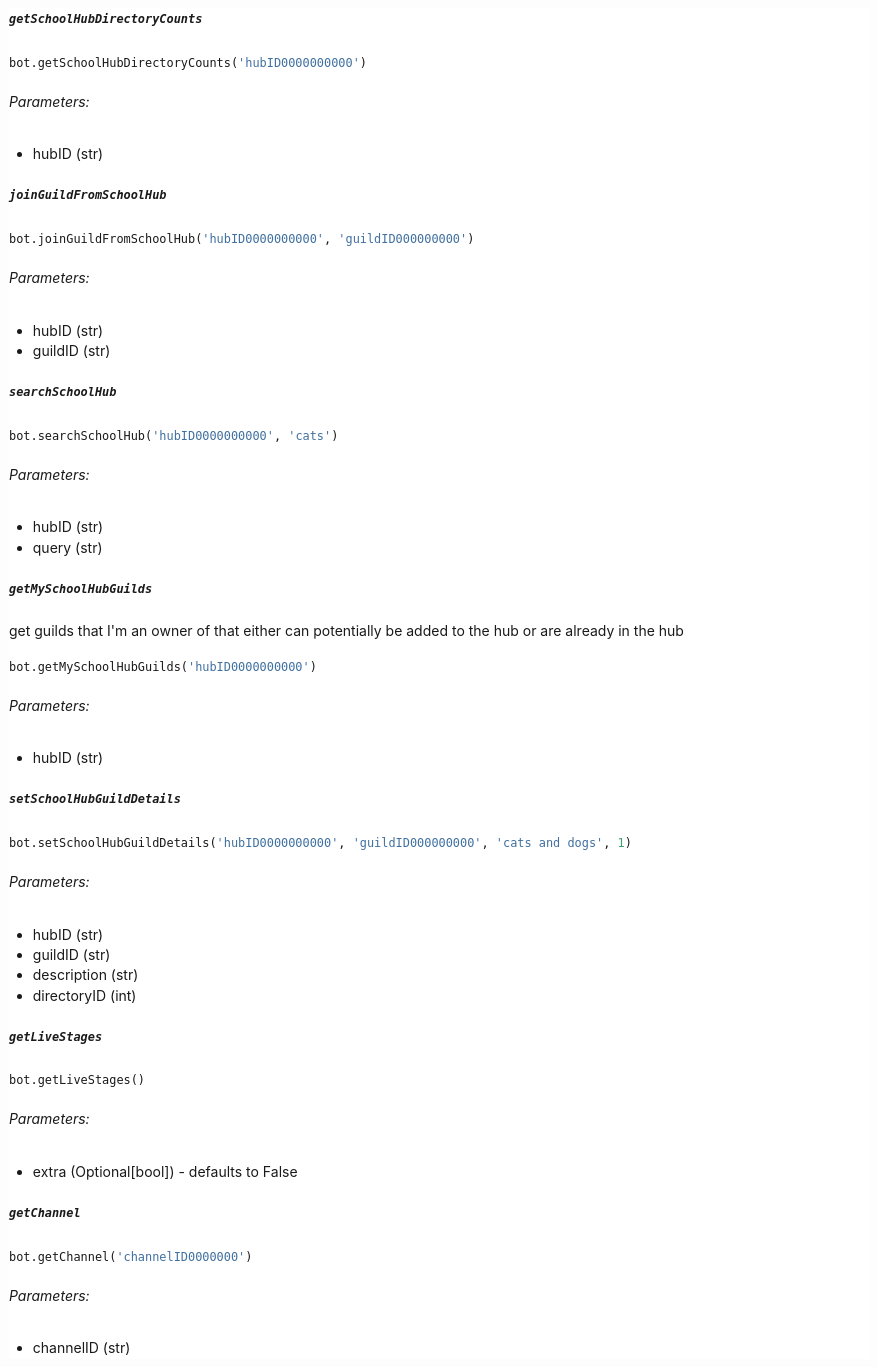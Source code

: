 ##### ```getSchoolHubDirectoryCounts```
```python
bot.getSchoolHubDirectoryCounts('hubID0000000000')
```
###### Parameters:
- hubID (str)

##### ```joinGuildFromSchoolHub```
```python
bot.joinGuildFromSchoolHub('hubID0000000000', 'guildID000000000')
```
###### Parameters:
- hubID (str)
- guildID (str)

##### ```searchSchoolHub```
```python
bot.searchSchoolHub('hubID0000000000', 'cats')
```
###### Parameters:
- hubID (str)
- query (str)

##### ```getMySchoolHubGuilds```
get guilds that I'm an owner of that either can potentially be added to the hub or are already in the hub
```python
bot.getMySchoolHubGuilds('hubID0000000000')
```
###### Parameters:
- hubID (str)

##### ```setSchoolHubGuildDetails```
```python
bot.setSchoolHubGuildDetails('hubID0000000000', 'guildID000000000', 'cats and dogs', 1)
```
###### Parameters:
- hubID (str)
- guildID (str)
- description (str)
- directoryID (int)

##### ```getLiveStages```
```python
bot.getLiveStages()
```
###### Parameters:
- extra (Optional[bool]) - defaults to False

##### ```getChannel```
```python
bot.getChannel('channelID0000000')
```
###### Parameters:
- channelID (str)

